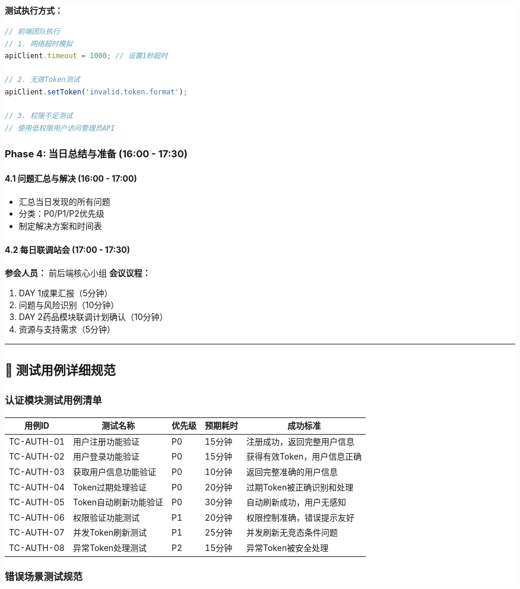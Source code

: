 **测试执行方式：**
```javascript
// 前端团队执行
// 1. 网络超时模拟
apiClient.timeout = 1000; // 设置1秒超时

// 2. 无效Token测试
apiClient.setToken('invalid.token.format');

// 3. 权限不足测试
// 使用低权限用户访问管理员API
```

### **Phase 4: 当日总结与准备 (16:00 - 17:30)**

#### **4.1 问题汇总与解决 (16:00 - 17:00)**
- 汇总当日发现的所有问题
- 分类：P0/P1/P2优先级
- 制定解决方案和时间表

#### **4.2 每日联调站会 (17:00 - 17:30)**
**参会人员：** 前后端核心小组
**会议议程：**
1. DAY 1成果汇报（5分钟）
2. 问题与风险识别（10分钟）
3. DAY 2药品模块联调计划确认（10分钟）
4. 资源与支持需求（5分钟）

---

## **🧪 测试用例详细规范**

### **认证模块测试用例清单**

| 用例ID | 测试名称 | 优先级 | 预期耗时 | 成功标准 |
|--------|----------|--------|----------|----------|
| TC-AUTH-01 | 用户注册功能验证 | P0 | 15分钟 | 注册成功，返回完整用户信息 |
| TC-AUTH-02 | 用户登录功能验证 | P0 | 15分钟 | 获得有效Token，用户信息正确 |
| TC-AUTH-03 | 获取用户信息功能验证 | P0 | 10分钟 | 返回完整准确的用户信息 |
| TC-AUTH-04 | Token过期处理验证 | P0 | 20分钟 | 过期Token被正确识别和处理 |
| TC-AUTH-05 | Token自动刷新功能验证 | P0 | 30分钟 | 自动刷新成功，用户无感知 |
| TC-AUTH-06 | 权限验证功能测试 | P1 | 20分钟 | 权限控制准确，错误提示友好 |
| TC-AUTH-07 | 并发Token刷新测试 | P1 | 25分钟 | 并发刷新无竞态条件问题 |
| TC-AUTH-08 | 异常Token处理测试 | P2 | 15分钟 | 异常Token被安全处理 |

### **错误场景测试规范**
